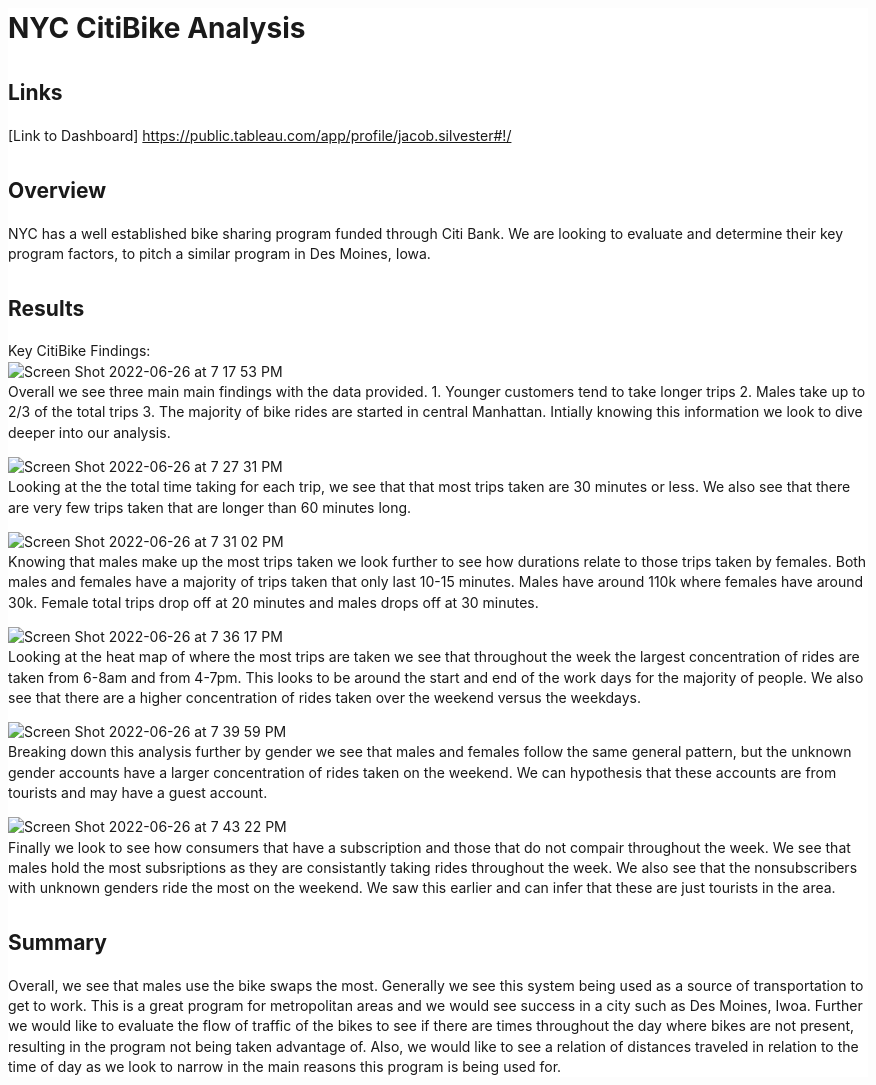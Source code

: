 # NYC CitiBike Analysis
## Links
[Link to Dashboard] https://public.tableau.com/app/profile/jacob.silvester#!/
## Overview 
NYC has a well established bike sharing program funded through Citi Bank. We are looking to evaluate and determine their key program factors, to pitch a similar program in Des Moines, Iowa.
## Results
Key CitiBike Findings: <br>
<img width="544" alt="Screen Shot 2022-06-26 at 7 17 53 PM" src="https://user-images.githubusercontent.com/101231388/175837585-aaa31110-067b-4681-8dff-9f7b67fd2881.png"><br>
Overall we see three main main findings with the data provided. 1. Younger customers tend to take longer trips 2. Males take up to 2/3 of the total trips 3. The majority of bike rides are started in central Manhattan. Intially knowing this information we look to dive deeper into our analysis.<br>

<img width="1103" alt="Screen Shot 2022-06-26 at 7 27 31 PM" src="https://user-images.githubusercontent.com/101231388/175837944-f084387f-ff20-4a63-9070-4726c45a4129.png"><br>
Looking at the the total time taking for each trip, we see that that most trips taken are 30 minutes or less. We also see that there are very few trips taken that are longer than 60 minutes long.<br>

<img width="1105" alt="Screen Shot 2022-06-26 at 7 31 02 PM" src="https://user-images.githubusercontent.com/101231388/175838052-ae2bda01-cf42-4314-be2d-5953cdda901b.png"><br>
Knowing that males make up the most trips taken we look further to see how durations relate to those trips taken by females. Both males and females have a majority of trips taken that only last 10-15 minutes. Males have around 110k where females have around 30k. Female total trips drop off at 20 minutes and males drops off at 30 minutes.<br>

<img width="415" alt="Screen Shot 2022-06-26 at 7 36 17 PM" src="https://user-images.githubusercontent.com/101231388/175838257-33e1bff8-f95a-46af-a327-3723f325c415.png"><br>
Looking at the heat map of where the most trips are taken we see that throughout the week the largest concentration of rides are taken from 6-8am and from 4-7pm. This looks to be around the start and end of the work days for the majority of people. We also see that there are a higher concentration of rides taken over the weekend versus the weekdays.<br>

<img width="1193" alt="Screen Shot 2022-06-26 at 7 39 59 PM" src="https://user-images.githubusercontent.com/101231388/175838402-65fcb6f1-ecbf-448e-baa6-e42befef79d3.png"><br>
Breaking down this analysis further by gender we see that males and females follow the same general pattern, but the unknown gender accounts have a larger concentration of rides taken on the weekend. We can hypothesis that these accounts are from tourists and may have a guest account.<br>

<img width="1133" alt="Screen Shot 2022-06-26 at 7 43 22 PM" src="https://user-images.githubusercontent.com/101231388/175838483-09dd741f-9dab-483b-a59a-433b0e5a20d2.png"><br>
Finally we look to see how consumers that have a subscription and those that do not compair throughout the week. We see that males hold the most subsriptions as they are consistantly taking rides throughout the week. We also see that the nonsubscribers with unknown genders ride the most on the weekend. We saw this earlier and can infer that these are just tourists in the area.<br>

## Summary
Overall, we see that males use the bike swaps the most. Generally we see this system being used as a source of transportation to get to work. This is a great program for metropolitan areas and we would see success in a city such as Des Moines, Iwoa. Further we would like to evaluate the flow of traffic of the bikes to see if there are times throughout the day where bikes are not present, resulting in the program not being taken advantage of. Also, we would like to see a relation of distances traveled in relation to the time of day as we look to narrow in the main reasons this program is being used for.
